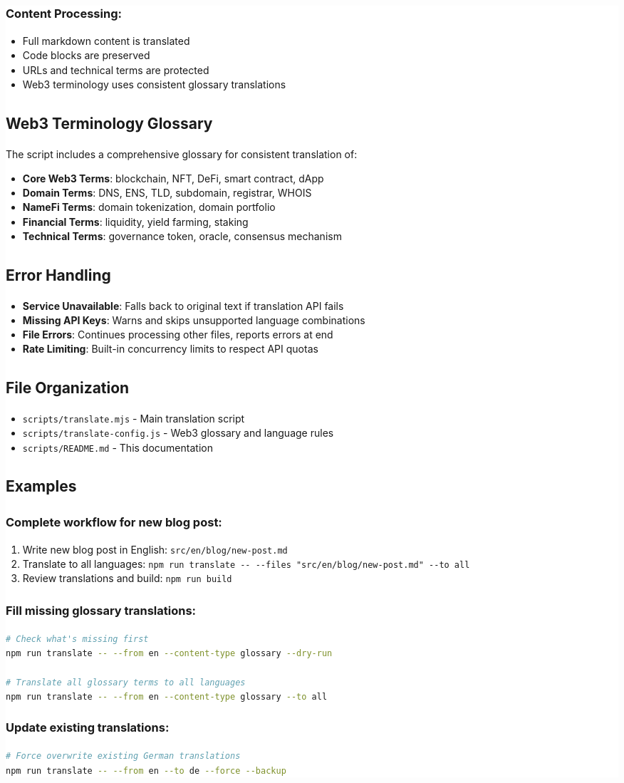 ### Content Processing:
- Full markdown content is translated
- Code blocks are preserved
- URLs and technical terms are protected
- Web3 terminology uses consistent glossary translations

## Web3 Terminology Glossary

The script includes a comprehensive glossary for consistent translation of:

- **Core Web3 Terms**: blockchain, NFT, DeFi, smart contract, dApp
- **Domain Terms**: DNS, ENS, TLD, subdomain, registrar, WHOIS
- **NameFi Terms**: domain tokenization, domain portfolio
- **Financial Terms**: liquidity, yield farming, staking
- **Technical Terms**: governance token, oracle, consensus mechanism

## Error Handling

- **Service Unavailable**: Falls back to original text if translation API fails
- **Missing API Keys**: Warns and skips unsupported language combinations
- **File Errors**: Continues processing other files, reports errors at end
- **Rate Limiting**: Built-in concurrency limits to respect API quotas

## File Organization

- `scripts/translate.mjs` - Main translation script
- `scripts/translate-config.js` - Web3 glossary and language rules
- `scripts/README.md` - This documentation

## Examples

### Complete workflow for new blog post:

1. Write new blog post in English: `src/en/blog/new-post.md`
2. Translate to all languages: `npm run translate -- --files "src/en/blog/new-post.md" --to all`
3. Review translations and build: `npm run build`

### Fill missing glossary translations:

```bash
# Check what's missing first
npm run translate -- --from en --content-type glossary --dry-run

# Translate all glossary terms to all languages
npm run translate -- --from en --content-type glossary --to all
```

### Update existing translations:

```bash
# Force overwrite existing German translations
npm run translate -- --from en --to de --force --backup
```

